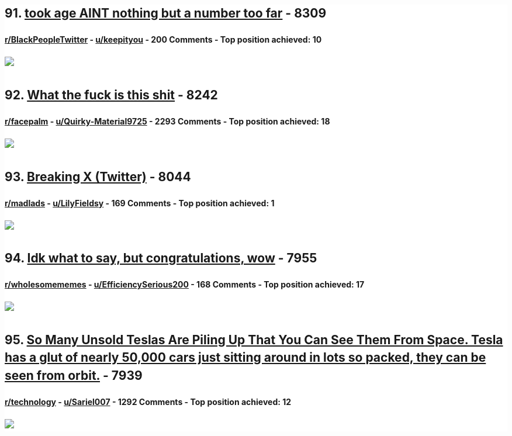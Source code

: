 ## 91. [took age AINT nothing but a number too far](http://reddit.com/r/BlackPeopleTwitter/comments/1dbk5la/took_age_aint_nothing_but_a_number_too_far/) - 8309
#### [r/BlackPeopleTwitter](http://reddit.com/r/BlackPeopleTwitter) - [u/keepityou](http://reddit.com/u/keepityou) - 200 Comments - Top position achieved: 10

<a href="https://i.redd.it/bbqegdfprg5d1.jpeg"><img src="https://b.thumbs.redditmedia.com/m96xLg4yQ6cQE8BrIdLq4oIptfJGnyzhARCE-F2_Rwc.jpg"></img></a>

## 92. [What the fuck is this shit](http://reddit.com/r/facepalm/comments/1dbv67q/what_the_fuck_is_this_shit/) - 8242
#### [r/facepalm](http://reddit.com/r/facepalm) - [u/Quirky-Material9725](http://reddit.com/u/Quirky-Material9725) - 2293 Comments - Top position achieved: 18

<a href="https://i.redd.it/plkggo8r4k5d1.jpeg"><img src="https://b.thumbs.redditmedia.com/-AbVQVRPF-qOzPauQPJUwxIB0nTtmpoUF547-inhc8g.jpg"></img></a>

## 93. [Breaking X (Twitter)](http://reddit.com/r/madlads/comments/1dbn52m/breaking_x_twitter/) - 8044
#### [r/madlads](http://reddit.com/r/madlads) - [u/LilyFieldsy](http://reddit.com/u/LilyFieldsy) - 169 Comments - Top position achieved: 1

<a href="https://i.redd.it/2f2h6qtdoh5d1.jpeg"><img src="https://b.thumbs.redditmedia.com/Tz2hX2q1UL6INYYWisPvwlUBwuC7jZKNZOaWXskELRU.jpg"></img></a>

## 94. [Idk what to say, but congratulations, wow](http://reddit.com/r/wholesomememes/comments/1dbs1w3/idk_what_to_say_but_congratulations_wow/) - 7955
#### [r/wholesomememes](http://reddit.com/r/wholesomememes) - [u/EfficiencySerious200](http://reddit.com/u/EfficiencySerious200) - 168 Comments - Top position achieved: 17

<a href="https://i.redd.it/fngatmkbcj5d1.jpeg"><img src="https://b.thumbs.redditmedia.com/UhbZ_cEQT-cWzvxVGT4S2p_kKzs8fs1OlLd8jHY-sbI.jpg"></img></a>

## 95. [So Many Unsold Teslas Are Piling Up That You Can See Them From Space. Tesla has a glut of nearly 50,000 cars just sitting around in lots so packed, they can be seen from orbit.](http://reddit.com/r/technology/comments/1dbioli/so_many_unsold_teslas_are_piling_up_that_you_can/) - 7939
#### [r/technology](http://reddit.com/r/technology) - [u/Sariel007](http://reddit.com/u/Sariel007) - 1292 Comments - Top position achieved: 12

<a href="https://jalopnik.com/so-many-unsold-teslas-are-piling-up-that-you-can-see-th-1851526312"><img src="https://a.thumbs.redditmedia.com/VLHRrs6v-91iIgBeIRlz-Nz_AKbvGjjr8OHTEMvCoT8.jpg"></img></a>
